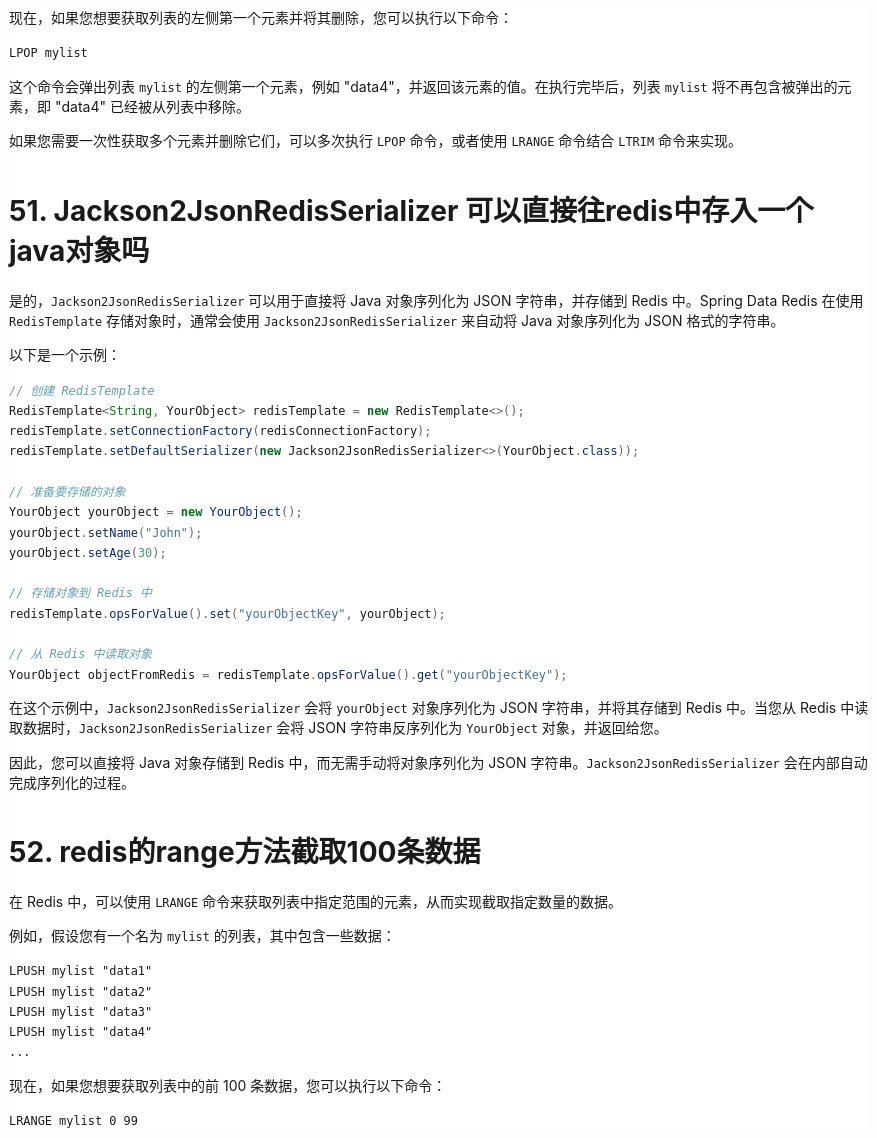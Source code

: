 现在，如果您想要获取列表的左侧第一个元素并将其删除，您可以执行以下命令：

```bash
LPOP mylist
```

这个命令会弹出列表 `mylist` 的左侧第一个元素，例如 "data4"，并返回该元素的值。在执行完毕后，列表 `mylist` 将不再包含被弹出的元素，即 "data4" 已经被从列表中移除。

如果您需要一次性获取多个元素并删除它们，可以多次执行 `LPOP` 命令，或者使用 `LRANGE` 命令结合 `LTRIM` 命令来实现。

# 51. Jackson2JsonRedisSerializer 可以直接往redis中存入一个java对象吗
是的，`Jackson2JsonRedisSerializer` 可以用于直接将 Java 对象序列化为 JSON 字符串，并存储到 Redis 中。Spring Data Redis 在使用 `RedisTemplate` 存储对象时，通常会使用 `Jackson2JsonRedisSerializer` 来自动将 Java 对象序列化为 JSON 格式的字符串。

以下是一个示例：

```java
// 创建 RedisTemplate
RedisTemplate<String, YourObject> redisTemplate = new RedisTemplate<>();
redisTemplate.setConnectionFactory(redisConnectionFactory);
redisTemplate.setDefaultSerializer(new Jackson2JsonRedisSerializer<>(YourObject.class));

// 准备要存储的对象
YourObject yourObject = new YourObject();
yourObject.setName("John");
yourObject.setAge(30);

// 存储对象到 Redis 中
redisTemplate.opsForValue().set("yourObjectKey", yourObject);

// 从 Redis 中读取对象
YourObject objectFromRedis = redisTemplate.opsForValue().get("yourObjectKey");
```

在这个示例中，`Jackson2JsonRedisSerializer` 会将 `yourObject` 对象序列化为 JSON 字符串，并将其存储到 Redis 中。当您从 Redis 中读取数据时，`Jackson2JsonRedisSerializer` 会将 JSON 字符串反序列化为 `YourObject` 对象，并返回给您。

因此，您可以直接将 Java 对象存储到 Redis 中，而无需手动将对象序列化为 JSON 字符串。`Jackson2JsonRedisSerializer` 会在内部自动完成序列化的过程。

# 52. redis的range方法截取100条数据
在 Redis 中，可以使用 `LRANGE` 命令来获取列表中指定范围的元素，从而实现截取指定数量的数据。

例如，假设您有一个名为 `mylist` 的列表，其中包含一些数据：

```
LPUSH mylist "data1"
LPUSH mylist "data2"
LPUSH mylist "data3"
LPUSH mylist "data4"
...
```

现在，如果您想要获取列表中的前 100 条数据，您可以执行以下命令：

```bash
LRANGE mylist 0 99
```
